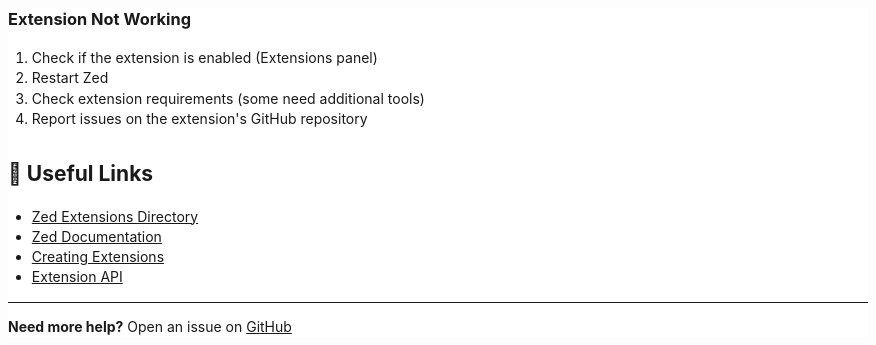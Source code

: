 ### Extension Not Working

1. Check if the extension is enabled (Extensions panel)
2. Restart Zed
3. Check extension requirements (some need additional tools)
4. Report issues on the extension's GitHub repository

## 🔗 Useful Links

- [Zed Extensions Directory](https://github.com/zed-extensions)
- [Zed Documentation](https://zed.dev/docs)
- [Creating Extensions](https://zed.dev/docs/extensions/developing-extensions)
- [Extension API](https://zed.dev/docs/extensions/languages)

---

**Need more help?** Open an issue on [GitHub](https://github.com/croustibat/zed-for-laravel/issues)
